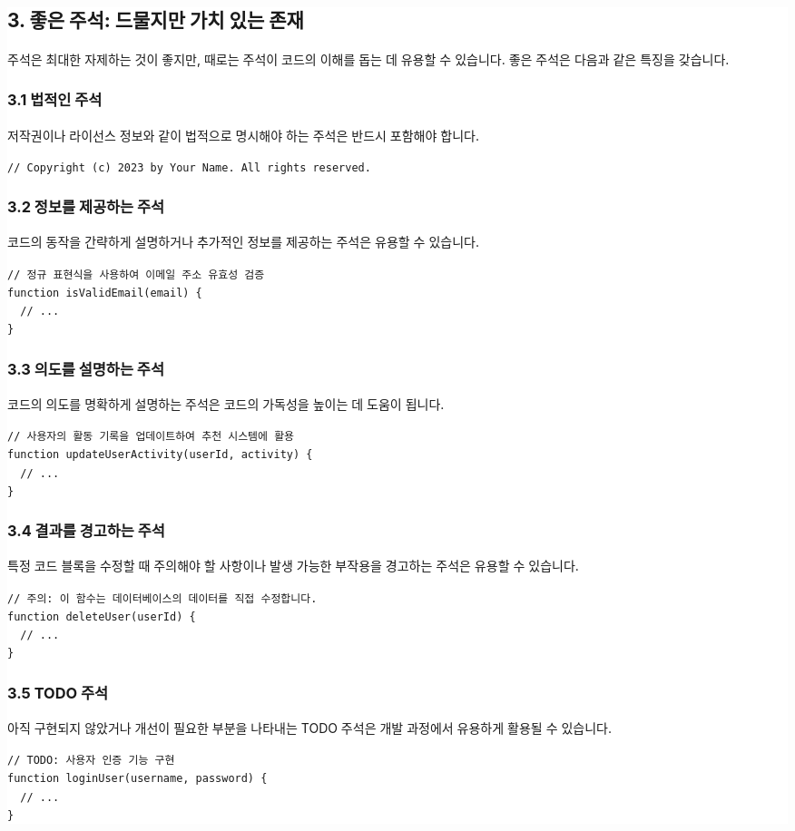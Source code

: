 
## 3. 좋은 주석: 드물지만 가치 있는 존재

주석은 최대한 자제하는 것이 좋지만, 때로는 주석이 코드의 이해를 돕는 데 유용할 수 있습니다. 좋은 주석은 다음과 같은 특징을 갖습니다.

### 3.1 법적인 주석

저작권이나 라이선스 정보와 같이 법적으로 명시해야 하는 주석은 반드시 포함해야 합니다.

```tsx
// Copyright (c) 2023 by Your Name. All rights reserved.

```

### 3.2 정보를 제공하는 주석

코드의 동작을 간략하게 설명하거나 추가적인 정보를 제공하는 주석은 유용할 수 있습니다.

```tsx
// 정규 표현식을 사용하여 이메일 주소 유효성 검증
function isValidEmail(email) {
  // ...
}

```

### 3.3 의도를 설명하는 주석

코드의 의도를 명확하게 설명하는 주석은 코드의 가독성을 높이는 데 도움이 됩니다.

```tsx
// 사용자의 활동 기록을 업데이트하여 추천 시스템에 활용
function updateUserActivity(userId, activity) {
  // ...
}

```

### 3.4 결과를 경고하는 주석

특정 코드 블록을 수정할 때 주의해야 할 사항이나 발생 가능한 부작용을 경고하는 주석은 유용할 수 있습니다.

```tsx
// 주의: 이 함수는 데이터베이스의 데이터를 직접 수정합니다.
function deleteUser(userId) {
  // ...
}

```

### 3.5 TODO 주석

아직 구현되지 않았거나 개선이 필요한 부분을 나타내는 TODO 주석은 개발 과정에서 유용하게 활용될 수 있습니다.

```tsx
// TODO: 사용자 인증 기능 구현
function loginUser(username, password) {
  // ...
}

```
